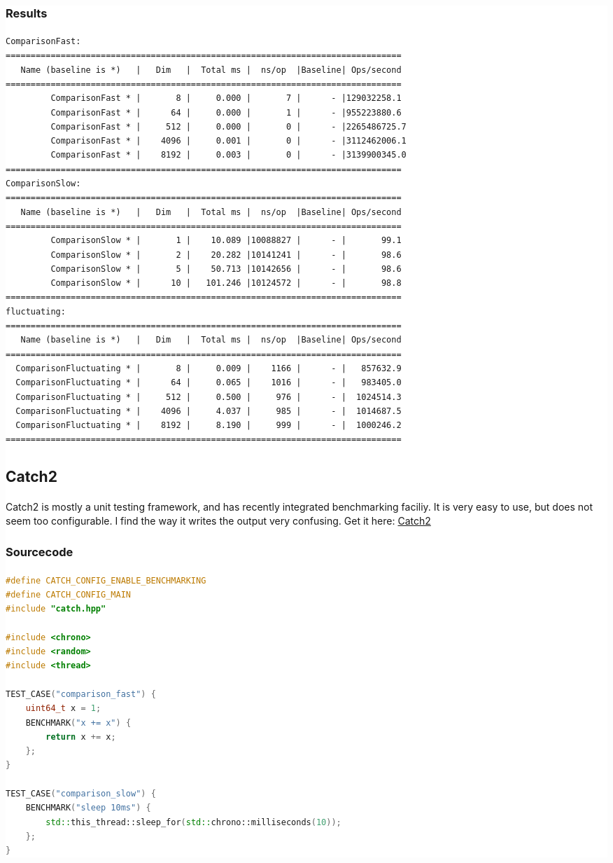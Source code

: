 ### Results

```
ComparisonFast:
===============================================================================
   Name (baseline is *)   |   Dim   |  Total ms |  ns/op  |Baseline| Ops/second
===============================================================================
         ComparisonFast * |       8 |     0.000 |       7 |      - |129032258.1
         ComparisonFast * |      64 |     0.000 |       1 |      - |955223880.6
         ComparisonFast * |     512 |     0.000 |       0 |      - |2265486725.7
         ComparisonFast * |    4096 |     0.001 |       0 |      - |3112462006.1
         ComparisonFast * |    8192 |     0.003 |       0 |      - |3139900345.0
===============================================================================
ComparisonSlow:
===============================================================================
   Name (baseline is *)   |   Dim   |  Total ms |  ns/op  |Baseline| Ops/second
===============================================================================
         ComparisonSlow * |       1 |    10.089 |10088827 |      - |       99.1
         ComparisonSlow * |       2 |    20.282 |10141241 |      - |       98.6
         ComparisonSlow * |       5 |    50.713 |10142656 |      - |       98.6
         ComparisonSlow * |      10 |   101.246 |10124572 |      - |       98.8
===============================================================================
fluctuating:
===============================================================================
   Name (baseline is *)   |   Dim   |  Total ms |  ns/op  |Baseline| Ops/second
===============================================================================
  ComparisonFluctuating * |       8 |     0.009 |    1166 |      - |   857632.9
  ComparisonFluctuating * |      64 |     0.065 |    1016 |      - |   983405.0
  ComparisonFluctuating * |     512 |     0.500 |     976 |      - |  1024514.3
  ComparisonFluctuating * |    4096 |     4.037 |     985 |      - |  1014687.5
  ComparisonFluctuating * |    8192 |     8.190 |     999 |      - |  1000246.2
===============================================================================
```

## Catch2

Catch2 is mostly a unit testing framework, and has recently integrated benchmarking faciliy. It is very easy to use, but does not seem too configurable. I find the way it writes the output very confusing. Get it here: [Catch2](https://github.com/catchorg/Catch2)

### Sourcecode

```cpp
#define CATCH_CONFIG_ENABLE_BENCHMARKING
#define CATCH_CONFIG_MAIN
#include "catch.hpp"

#include <chrono>
#include <random>
#include <thread>

TEST_CASE("comparison_fast") {
    uint64_t x = 1;
    BENCHMARK("x += x") {
        return x += x;
    };
}

TEST_CASE("comparison_slow") {
    BENCHMARK("sleep 10ms") {
        std::this_thread::sleep_for(std::chrono::milliseconds(10));
    };
}

```